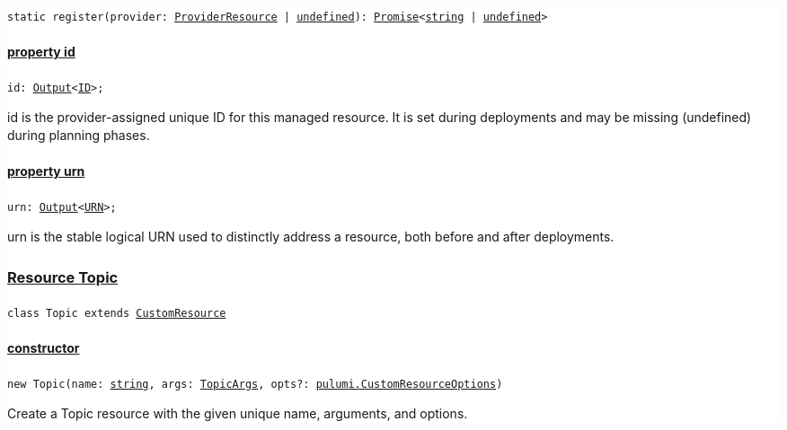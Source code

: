 <pre class="highlight"><code><span class='kd'>static </span>register(provider: <a href='/docs/reference/pkg/nodejs/pulumi/pulumi/#ProviderResource'>ProviderResource</a> | <span class='kd'><a href='https://developer.mozilla.org/en-US/docs/Web/JavaScript/Reference/Global_Objects/undefined'>undefined</a></span>): <a href='https://developer.mozilla.org/en-US/docs/Web/JavaScript/Reference/Global_Objects/Promise'>Promise</a>&lt;<span class='kd'><a href='https://developer.mozilla.org/en-US/docs/Web/JavaScript/Reference/Global_Objects/String'>string</a></span> | <span class='kd'><a href='https://developer.mozilla.org/en-US/docs/Web/JavaScript/Reference/Global_Objects/undefined'>undefined</a></span>&gt;</code></pre>

<h4 class="pdoc-member-header" id="Provider-id">
<a class="pdoc-child-name" href="https://github.com/pulumi/pulumi-kafka/blob/f1fb3fcee849f0807304956412eaababd0e27e48/sdk/nodejs/provider.ts#L15">property <b>id</b></a>
</h4>

<pre class="highlight"><code><span class='kd'></span>id: <a href='/docs/reference/pkg/nodejs/pulumi/pulumi/#Output'>Output</a>&lt;<a href='/docs/reference/pkg/nodejs/pulumi/pulumi/#ID'>ID</a>&gt;;</code></pre>

id is the provider-assigned unique ID for this managed resource.  It is set during
deployments and may be missing (undefined) during planning phases.

<h4 class="pdoc-member-header" id="Provider-urn">
<a class="pdoc-child-name" href="https://github.com/pulumi/pulumi-kafka/blob/f1fb3fcee849f0807304956412eaababd0e27e48/sdk/nodejs/provider.ts#L15">property <b>urn</b></a>
</h4>

<pre class="highlight"><code><span class='kd'></span>urn: <a href='/docs/reference/pkg/nodejs/pulumi/pulumi/#Output'>Output</a>&lt;<a href='/docs/reference/pkg/nodejs/pulumi/pulumi/#URN'>URN</a>&gt;;</code></pre>

urn is the stable logical URN used to distinctly address a resource, both before and after
deployments.

<h3 class="pdoc-module-header" id="Topic" data-link-title="Topic">
    <a href="https://github.com/pulumi/pulumi-kafka/blob/f1fb3fcee849f0807304956412eaababd0e27e48/sdk/nodejs/topic.ts#L7">
        Resource <strong>Topic</strong>
    </a>
</h3>

<pre class="highlight"><code><span class='kr'>class</span> <span class='nx'>Topic</span> <span class='kr'>extends</span> <a href='/docs/reference/pkg/nodejs/pulumi/pulumi/#CustomResource'>CustomResource</a></code></pre>
<h4 class="pdoc-member-header" id="Topic-constructor">
<a class="pdoc-child-name" href="https://github.com/pulumi/pulumi-kafka/blob/f1fb3fcee849f0807304956412eaababd0e27e48/sdk/nodejs/topic.ts#L49"> <b>constructor</b></a>
</h4>


<pre class="highlight"><code><span class='kd'></span><span class='kd'>new</span> Topic(name: <span class='kd'><a href='https://developer.mozilla.org/en-US/docs/Web/JavaScript/Reference/Global_Objects/String'>string</a></span>, args: <a href='#TopicArgs'>TopicArgs</a>, opts?: <a href='/docs/reference/pkg/nodejs/pulumi/pulumi/#CustomResourceOptions'>pulumi.CustomResourceOptions</a>)</code></pre>


Create a Topic resource with the given unique name, arguments, and options.
